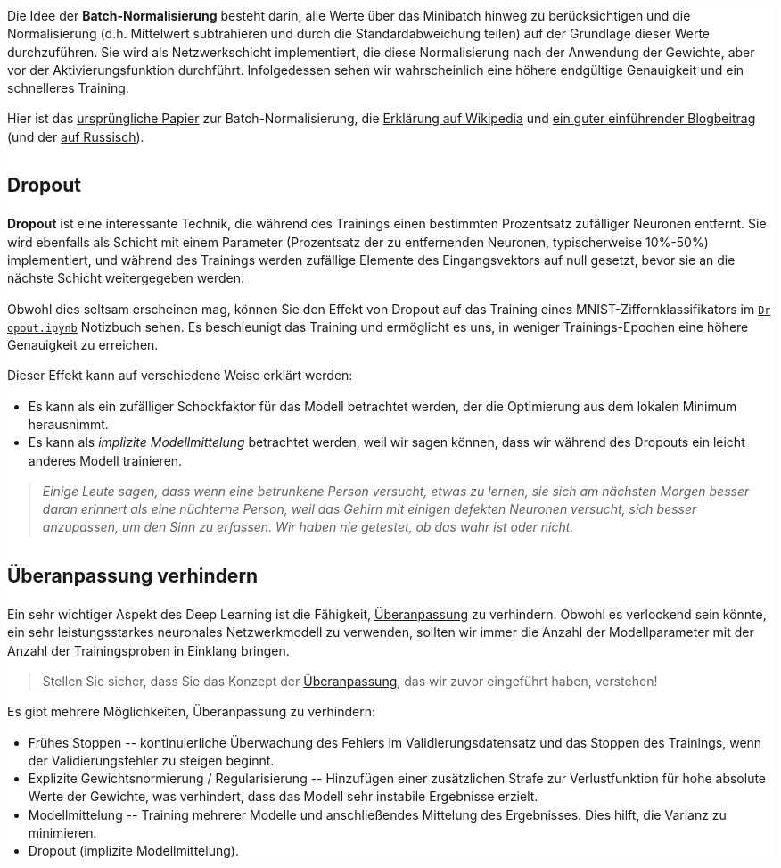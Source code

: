 Die Idee der **Batch-Normalisierung** besteht darin, alle Werte über das Minibatch hinweg zu berücksichtigen und die Normalisierung (d.h. Mittelwert subtrahieren und durch die Standardabweichung teilen) auf der Grundlage dieser Werte durchzuführen. Sie wird als Netzwerkschicht implementiert, die diese Normalisierung nach der Anwendung der Gewichte, aber vor der Aktivierungsfunktion durchführt. Infolgedessen sehen wir wahrscheinlich eine höhere endgültige Genauigkeit und ein schnelleres Training.

Hier ist das [ursprüngliche Papier](https://arxiv.org/pdf/1502.03167.pdf) zur Batch-Normalisierung, die [Erklärung auf Wikipedia](https://en.wikipedia.org/wiki/Batch_normalization) und [ein guter einführender Blogbeitrag](https://towardsdatascience.com/batch-normalization-in-3-levels-of-understanding-14c2da90a338) (und der [auf Russisch](https://habrahabr.ru/post/309302/)).

## Dropout

**Dropout** ist eine interessante Technik, die während des Trainings einen bestimmten Prozentsatz zufälliger Neuronen entfernt. Sie wird ebenfalls als Schicht mit einem Parameter (Prozentsatz der zu entfernenden Neuronen, typischerweise 10%-50%) implementiert, und während des Trainings werden zufällige Elemente des Eingangsvektors auf null gesetzt, bevor sie an die nächste Schicht weitergegeben werden.

Obwohl dies seltsam erscheinen mag, können Sie den Effekt von Dropout auf das Training eines MNIST-Ziffernklassifikators im [`Dropout.ipynb`](../../../../../lessons/4-ComputerVision/08-TransferLearning/Dropout.ipynb) Notizbuch sehen. Es beschleunigt das Training und ermöglicht es uns, in weniger Trainings-Epochen eine höhere Genauigkeit zu erreichen.

Dieser Effekt kann auf verschiedene Weise erklärt werden:

 * Es kann als ein zufälliger Schockfaktor für das Modell betrachtet werden, der die Optimierung aus dem lokalen Minimum herausnimmt.
 * Es kann als *implizite Modellmittelung* betrachtet werden, weil wir sagen können, dass wir während des Dropouts ein leicht anderes Modell trainieren.

> *Einige Leute sagen, dass wenn eine betrunkene Person versucht, etwas zu lernen, sie sich am nächsten Morgen besser daran erinnert als eine nüchterne Person, weil das Gehirn mit einigen defekten Neuronen versucht, sich besser anzupassen, um den Sinn zu erfassen. Wir haben nie getestet, ob das wahr ist oder nicht.*

## Überanpassung verhindern

Ein sehr wichtiger Aspekt des Deep Learning ist die Fähigkeit, [Überanpassung](../../3-NeuralNetworks/05-Frameworks/Overfitting.md) zu verhindern. Obwohl es verlockend sein könnte, ein sehr leistungsstarkes neuronales Netzwerkmodell zu verwenden, sollten wir immer die Anzahl der Modellparameter mit der Anzahl der Trainingsproben in Einklang bringen.

> Stellen Sie sicher, dass Sie das Konzept der [Überanpassung](../../3-NeuralNetworks/05-Frameworks/Overfitting.md), das wir zuvor eingeführt haben, verstehen!

Es gibt mehrere Möglichkeiten, Überanpassung zu verhindern:

 * Frühes Stoppen -- kontinuierliche Überwachung des Fehlers im Validierungsdatensatz und das Stoppen des Trainings, wenn der Validierungsfehler zu steigen beginnt.
 * Explizite Gewichtsnormierung / Regularisierung -- Hinzufügen einer zusätzlichen Strafe zur Verlustfunktion für hohe absolute Werte der Gewichte, was verhindert, dass das Modell sehr instabile Ergebnisse erzielt.
 * Modellmittelung -- Training mehrerer Modelle und anschließendes Mittelung des Ergebnisses. Dies hilft, die Varianz zu minimieren.
 * Dropout (implizite Modellmittelung).
